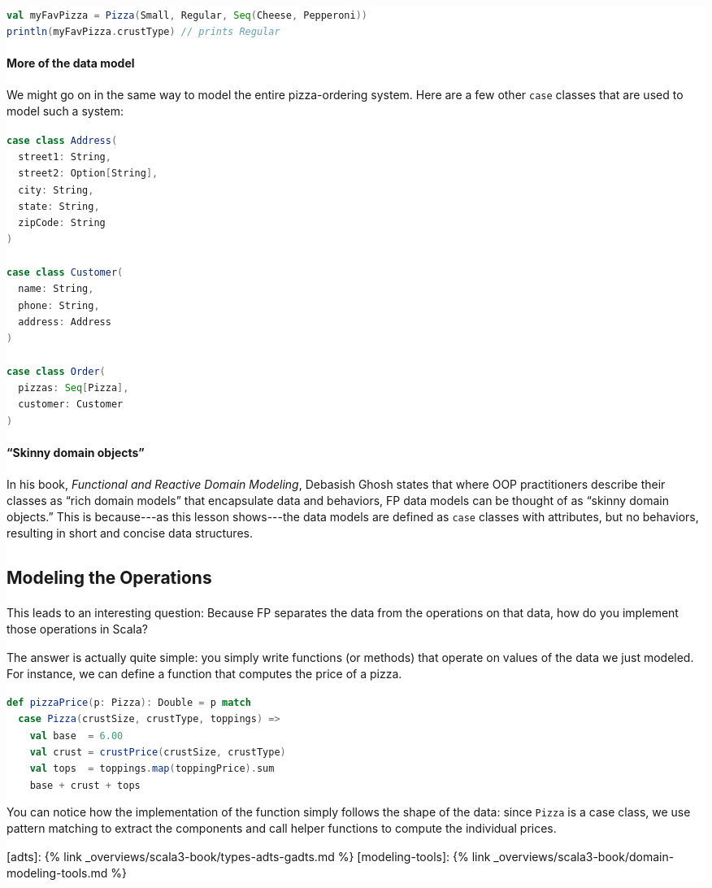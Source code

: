 ```scala
val myFavPizza = Pizza(Small, Regular, Seq(Cheese, Pepperoni))
println(myFavPizza.crustType) // prints Regular
```


#### More of the data model

We might go on in the same way to model the entire pizza-ordering system.
Here are a few other `case` classes that are used to model such a system:

```scala
case class Address(
  street1: String,
  street2: Option[String],
  city: String,
  state: String,
  zipCode: String
)

case class Customer(
  name: String,
  phone: String,
  address: Address
)

case class Order(
  pizzas: Seq[Pizza],
  customer: Customer
)
```

#### “Skinny domain objects”

In his book, *Functional and Reactive Domain Modeling*, Debasish Ghosh states that where OOP practitioners describe their classes as “rich domain models” that encapsulate data and behaviors, FP data models can be thought of as “skinny domain objects.”
This is because---as this lesson shows---the data models are defined as `case` classes with attributes, but no behaviors, resulting in short and concise data structures.




## Modeling the Operations

This leads to an interesting question: Because FP separates the data from the operations on that data, how do you implement those operations in Scala?

The answer is actually quite simple: you simply write functions (or methods) that operate on values of the data we just modeled.
For instance, we can define a function that computes the price of a pizza.

```scala
def pizzaPrice(p: Pizza): Double = p match
  case Pizza(crustSize, crustType, toppings) =>
    val base  = 6.00
    val crust = crustPrice(crustSize, crustType)
    val tops  = toppings.map(toppingPrice).sum
    base + crust + tops
```
You can notice how the implementation of the function simply follows the shape of the data: since `Pizza` is a case class, we use pattern matching to extract the components and call helper functions to compute the individual prices.


[adts]: {% link _overviews/scala3-book/types-adts-gadts.md %}
[modeling-tools]: {% link _overviews/scala3-book/domain-modeling-tools.md %}
